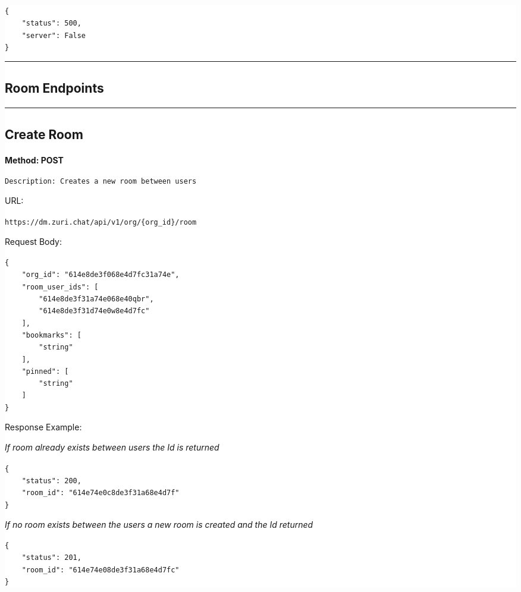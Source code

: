 ```
{
    "status": 500,
    "server": False
}
```

---

## Room Endpoints

---

## Create Room

**Method: POST**

`Description: Creates a new room between users`

URL:

```
https://dm.zuri.chat/api/v1/org/{org_id}/room
```

Request Body:

```
{
    "org_id": "614e8de3f068e4d7fc31a74e",
    "room_user_ids": [
        "614e8de3f31a74e068e40qbr",
        "614e8de3f31d74e0w8e4d7fc"
    ],
    "bookmarks": [
        "string"
    ],
    "pinned": [
        "string"
    ]
}
```

Response Example:

_If room already exists between users the Id is returned_

```
{
    "status": 200,
    "room_id": "614e74e0c8de3f31a68e4d7f"
}
```

_If no room exists between the users a new room is created and the Id returned_

```
{
    "status": 201,
    "room_id": "614e74e08de3f31a68e4d7fc"
}
```
